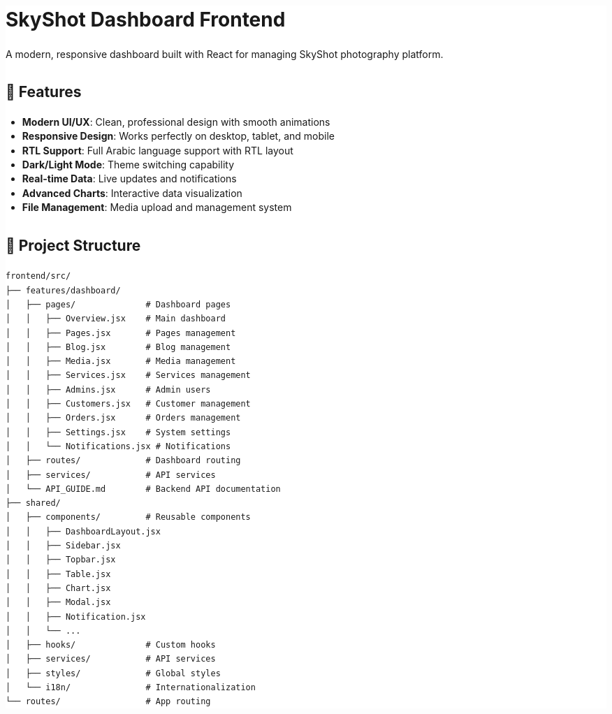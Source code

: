 # SkyShot Dashboard Frontend

A modern, responsive dashboard built with React for managing SkyShot photography platform.

## 🚀 Features

- **Modern UI/UX**: Clean, professional design with smooth animations
- **Responsive Design**: Works perfectly on desktop, tablet, and mobile
- **RTL Support**: Full Arabic language support with RTL layout
- **Dark/Light Mode**: Theme switching capability
- **Real-time Data**: Live updates and notifications
- **Advanced Charts**: Interactive data visualization
- **File Management**: Media upload and management system

## 📁 Project Structure

```
frontend/src/
├── features/dashboard/
│   ├── pages/              # Dashboard pages
│   │   ├── Overview.jsx    # Main dashboard
│   │   ├── Pages.jsx       # Pages management
│   │   ├── Blog.jsx        # Blog management
│   │   ├── Media.jsx       # Media management
│   │   ├── Services.jsx    # Services management
│   │   ├── Admins.jsx      # Admin users
│   │   ├── Customers.jsx   # Customer management
│   │   ├── Orders.jsx      # Orders management
│   │   ├── Settings.jsx    # System settings
│   │   └── Notifications.jsx # Notifications
│   ├── routes/             # Dashboard routing
│   ├── services/           # API services
│   └── API_GUIDE.md        # Backend API documentation
├── shared/
│   ├── components/         # Reusable components
│   │   ├── DashboardLayout.jsx
│   │   ├── Sidebar.jsx
│   │   ├── Topbar.jsx
│   │   ├── Table.jsx
│   │   ├── Chart.jsx
│   │   ├── Modal.jsx
│   │   ├── Notification.jsx
│   │   └── ...
│   ├── hooks/              # Custom hooks
│   ├── services/           # API services
│   ├── styles/             # Global styles
│   └── i18n/               # Internationalization
└── routes/                 # App routing
```

